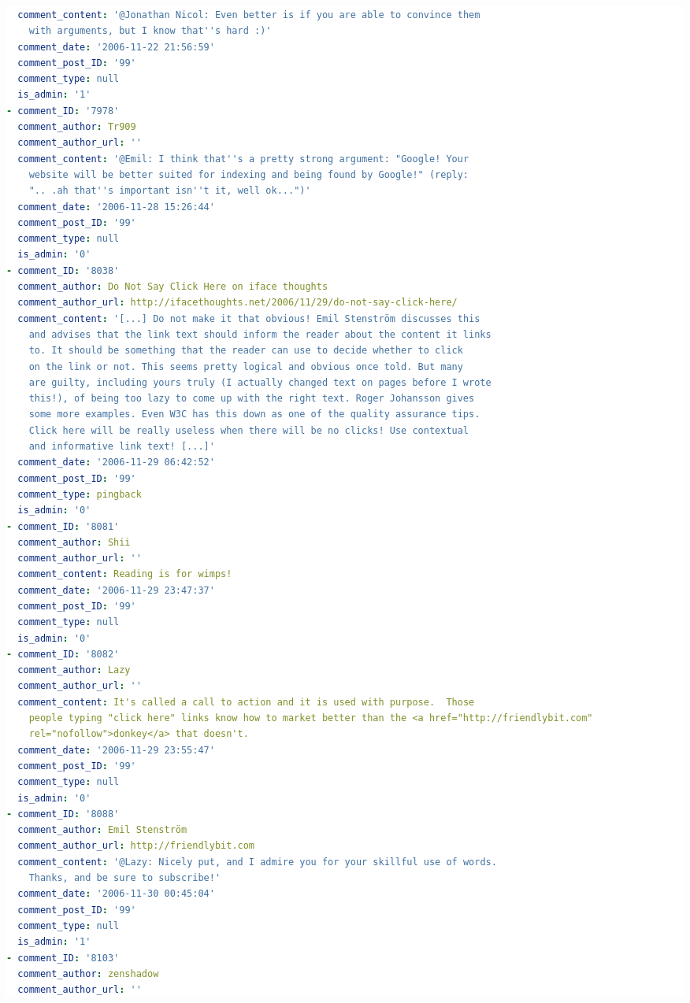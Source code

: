 ```yaml
  comment_content: '@Jonathan Nicol: Even better is if you are able to convince them
    with arguments, but I know that''s hard :)'
  comment_date: '2006-11-22 21:56:59'
  comment_post_ID: '99'
  comment_type: null
  is_admin: '1'
- comment_ID: '7978'
  comment_author: Tr909
  comment_author_url: ''
  comment_content: '@Emil: I think that''s a pretty strong argument: "Google! Your
    website will be better suited for indexing and being found by Google!" (reply:
    ".. .ah that''s important isn''t it, well ok...")'
  comment_date: '2006-11-28 15:26:44'
  comment_post_ID: '99'
  comment_type: null
  is_admin: '0'
- comment_ID: '8038'
  comment_author: Do Not Say Click Here on iface thoughts
  comment_author_url: http://ifacethoughts.net/2006/11/29/do-not-say-click-here/
  comment_content: '[...] Do not make it that obvious! Emil Stenström discusses this
    and advises that the link text should inform the reader about the content it links
    to. It should be something that the reader can use to decide whether to click
    on the link or not. This seems pretty logical and obvious once told. But many
    are guilty, including yours truly (I actually changed text on pages before I wrote
    this!), of being too lazy to come up with the right text. Roger Johansson gives
    some more examples. Even W3C has this down as one of the quality assurance tips.
    Click here will be really useless when there will be no clicks! Use contextual
    and informative link text! [...]'
  comment_date: '2006-11-29 06:42:52'
  comment_post_ID: '99'
  comment_type: pingback
  is_admin: '0'
- comment_ID: '8081'
  comment_author: Shii
  comment_author_url: ''
  comment_content: Reading is for wimps!
  comment_date: '2006-11-29 23:47:37'
  comment_post_ID: '99'
  comment_type: null
  is_admin: '0'
- comment_ID: '8082'
  comment_author: Lazy
  comment_author_url: ''
  comment_content: It's called a call to action and it is used with purpose.  Those
    people typing "click here" links know how to market better than the <a href="http://friendlybit.com"
    rel="nofollow">donkey</a> that doesn't.
  comment_date: '2006-11-29 23:55:47'
  comment_post_ID: '99'
  comment_type: null
  is_admin: '0'
- comment_ID: '8088'
  comment_author: Emil Stenström
  comment_author_url: http://friendlybit.com
  comment_content: '@Lazy: Nicely put, and I admire you for your skillful use of words.
    Thanks, and be sure to subscribe!'
  comment_date: '2006-11-30 00:45:04'
  comment_post_ID: '99'
  comment_type: null
  is_admin: '1'
- comment_ID: '8103'
  comment_author: zenshadow
  comment_author_url: ''
```